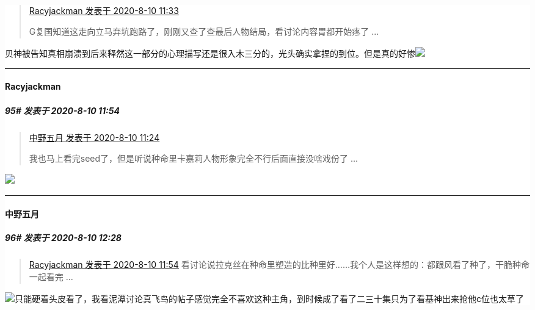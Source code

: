 <blockquote><a href="httphttps://bbs.saraba1st.com/2b/forum.php?mod=redirect&amp;goto=findpost&amp;pid=48378504&amp;ptid=1953484" target="_blank">Racyjackman 发表于 2020-8-10 11:33</a>

G复国知道这走向立马弃坑跑路了，刚刚又查了查最后人物结局，看讨论内容胃都开始疼了 ...</blockquote>
贝神被告知真相崩溃到后来释然这一部分的心理描写还是很入木三分的，光头确实拿捏的到位。但是真的好惨<img src="https://static.saraba1st.com/image/smiley/face2017/001.png" referrerpolicy="no-referrer">


-----

####  Racyjackman  
##### 95#       发表于 2020-8-10 11:54


<blockquote><a href="httphttps://bbs.saraba1st.com/2b/forum.php?mod=redirect&amp;goto=findpost&amp;pid=48378402&amp;ptid=1953484" target="_blank">中野五月 发表于 2020-8-10 11:24</a>

我也马上看完seed了，但是听说种命里卡嘉莉人物形象完全不行后面直接没啥戏份了 ...</blockquote>
<img src="https://static.saraba1st.com/image/smiley/face2017/068.png" referrerpolicy="no-referrer">


-----

####  中野五月  
##### 96#       发表于 2020-8-10 12:28


<blockquote><a href="httphttps://bbs.saraba1st.com/2b/forum.php?mod=redirect&amp;goto=findpost&amp;pid=48378722&amp;ptid=1953484" target="_blank">Racyjackman 发表于 2020-8-10 11:54</a>
 看讨论说拉克丝在种命里塑造的比种里好……我个人是这样想的：都跟风看了种了，干脆种命一起看完 ...</blockquote>
<img src="https://static.saraba1st.com/image/smiley/face2017/068.png" referrerpolicy="no-referrer">只能硬着头皮看了，我看泥潭讨论真飞鸟的帖子感觉完全不喜欢这种主角，到时候成了看了二三十集只为了看基神出来抢他c位也太草了


                                              